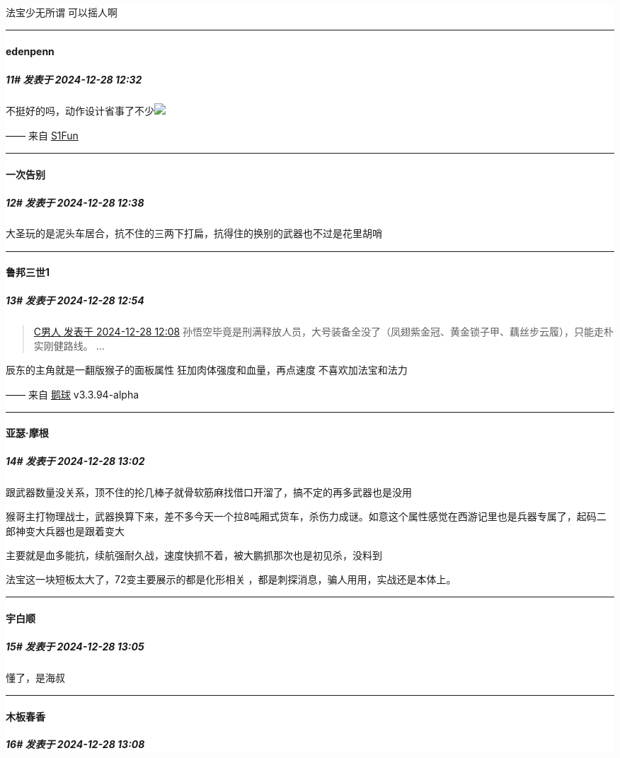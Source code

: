 法宝少无所谓 可以摇人啊

*****

####  edenpenn  
##### 11#       发表于 2024-12-28 12:32

不挺好的吗，动作设计省事了不少<img src="https://static.saraba1st.com/image/smiley/face2017/067.png" referrerpolicy="no-referrer">

—— 来自 [S1Fun](https://s1fun.koalcat.com)

*****

####  一次告别  
##### 12#       发表于 2024-12-28 12:38

大圣玩的是泥头车居合，抗不住的三两下打扁，抗得住的换别的武器也不过是花里胡哨

*****

####  鲁邦三世1  
##### 13#       发表于 2024-12-28 12:54

<blockquote><a href="httphttps://bbs.saraba1st.com/2b/forum.php?mod=redirect&amp;goto=findpost&amp;pid=67048845&amp;ptid=2233344" target="_blank">C男人 发表于 2024-12-28 12:08</a>
孙悟空毕竟是刑满释放人员，大号装备全没了（凤翅紫金冠、黄金锁子甲、藕丝步云履），只能走朴实刚健路线。 ...</blockquote>
辰东的主角就是一翻版猴子的面板属性
狂加肉体强度和血量，再点速度
不喜欢加法宝和法力

—— 来自 [鹅球](https://www.pgyer.com/xfPejhuq) v3.3.94-alpha

*****

####  亚瑟·摩根  
##### 14#       发表于 2024-12-28 13:02

跟武器数量没关系，顶不住的抡几棒子就骨软筋麻找借口开溜了，搞不定的再多武器也是没用

猴哥主打物理战士，武器换算下来，差不多今天一个拉8吨厢式货车，杀伤力成谜。如意这个属性感觉在西游记里也是兵器专属了，起码二郎神变大兵器也是跟着变大

主要就是血多能抗，续航强耐久战，速度快抓不着，被大鹏抓那次也是初见杀，没料到

法宝这一块短板太大了，72变主要展示的都是化形相关 ，都是刺探消息，骗人用用，实战还是本体上。

*****

####  宇白顺  
##### 15#       发表于 2024-12-28 13:05

懂了，是海叔

*****

####  木板春香  
##### 16#       发表于 2024-12-28 13:08
